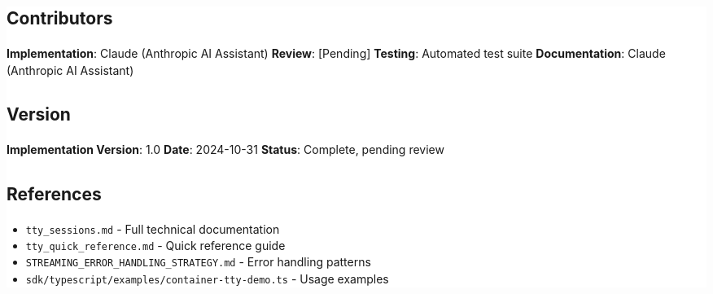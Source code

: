 ## Contributors

**Implementation**: Claude (Anthropic AI Assistant)
**Review**: [Pending]
**Testing**: Automated test suite
**Documentation**: Claude (Anthropic AI Assistant)

## Version

**Implementation Version**: 1.0
**Date**: 2024-10-31
**Status**: Complete, pending review

## References

- `tty_sessions.md` - Full technical documentation
- `tty_quick_reference.md` - Quick reference guide
- `STREAMING_ERROR_HANDLING_STRATEGY.md` - Error handling patterns
- `sdk/typescript/examples/container-tty-demo.ts` - Usage examples
